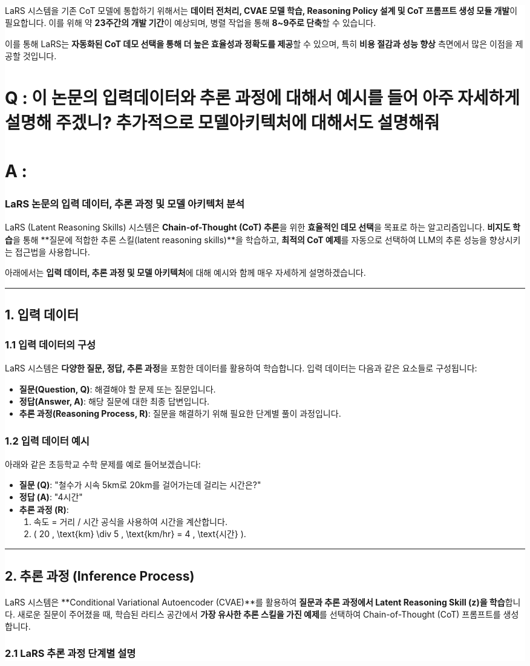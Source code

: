 LaRS 시스템을 기존 CoT 모델에 통합하기 위해서는 **데이터 전처리, CVAE 모델 학습, Reasoning Policy 설계 및 CoT 프롬프트 생성 모듈 개발**이 필요합니다. 이를 위해 약 **23주간의 개발 기간**이 예상되며, 병렬 작업을 통해 **8~9주로 단축**할 수 있습니다. 

이를 통해 LaRS는 **자동화된 CoT 데모 선택을 통해 더 높은 효율성과 정확도를 제공**할 수 있으며, 특히 **비용 절감과 성능 향상** 측면에서 많은 이점을 제공할 것입니다.

# Q : 이 논문의 입력데이터와 추론 과정에 대해서 예시를 들어 아주 자세하게 설명해 주겠니? 추가적으로 모델아키텍처에 대해서도 설명해줘


# A :


### **LaRS 논문의 입력 데이터, 추론 과정 및 모델 아키텍처 분석**

LaRS (Latent Reasoning Skills) 시스템은 **Chain-of-Thought (CoT) 추론**을 위한 **효율적인 데모 선택**을 목표로 하는 알고리즘입니다. **비지도 학습**을 통해 **질문에 적합한 추론 스킬(latent reasoning skills)**을 학습하고, **최적의 CoT 예제**를 자동으로 선택하여 LLM의 추론 성능을 향상시키는 접근법을 사용합니다.

아래에서는 **입력 데이터, 추론 과정 및 모델 아키텍처**에 대해 예시와 함께 매우 자세하게 설명하겠습니다.

---

## **1. 입력 데이터**

### **1.1 입력 데이터의 구성**
LaRS 시스템은 **다양한 질문, 정답, 추론 과정**을 포함한 데이터를 활용하여 학습합니다. 입력 데이터는 다음과 같은 요소들로 구성됩니다:

- **질문(Question, Q)**: 해결해야 할 문제 또는 질문입니다.
- **정답(Answer, A)**: 해당 질문에 대한 최종 답변입니다.
- **추론 과정(Reasoning Process, R)**: 질문을 해결하기 위해 필요한 단계별 풀이 과정입니다.

### **1.2 입력 데이터 예시**
아래와 같은 초등학교 수학 문제를 예로 들어보겠습니다:

- **질문 (Q)**: "철수가 시속 5km로 20km를 걸어가는데 걸리는 시간은?"
- **정답 (A)**: "4시간"
- **추론 과정 (R)**:
  1. 속도 = 거리 / 시간 공식을 사용하여 시간을 계산합니다.
  2. \( 20 \, \text{km} \div 5 \, \text{km/hr} = 4 \, \text{시간} \).

---

## **2. 추론 과정 (Inference Process)**

LaRS 시스템은 **Conditional Variational Autoencoder (CVAE)**를 활용하여 **질문과 추론 과정에서 Latent Reasoning Skill (z)을 학습**합니다. 새로운 질문이 주어졌을 때, 학습된 라티스 공간에서 **가장 유사한 추론 스킬을 가진 예제**를 선택하여 Chain-of-Thought (CoT) 프롬프트를 생성합니다.

### **2.1 LaRS 추론 과정 단계별 설명**
